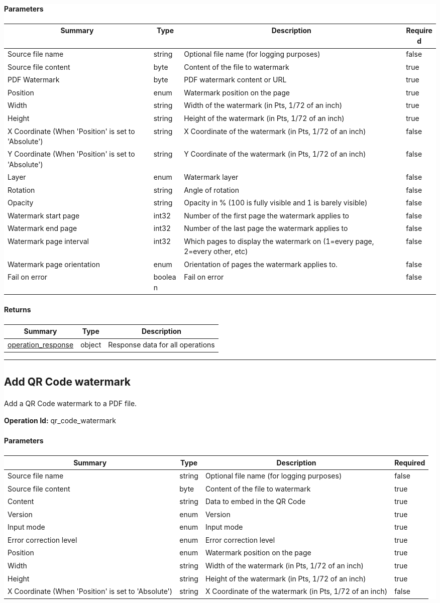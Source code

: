 #### Parameters
| Summary | Type | Description | Required |
|---------|------|-------------|----------|
| Source file name | string | Optional file name (for logging purposes) | false |
| Source file content | byte | Content of the file to watermark | true |
| PDF Watermark | byte | PDF watermark content or URL | true |
| Position | enum | Watermark position on the page | true |
| Width | string | Width of the watermark (in Pts, 1/72 of an inch) | true |
| Height | string | Height of the watermark (in Pts, 1/72 of an inch) | true |
| X Coordinate (When &#x27;Position&#x27; is set to &#x27;Absolute&#x27;) | string | X Coordinate of the watermark (in Pts, 1/72 of an inch) | false |
| Y Coordinate (When &#x27;Position&#x27; is set to &#x27;Absolute&#x27;) | string | Y Coordinate of the watermark (in Pts, 1/72 of an inch) | false |
| Layer | enum | Watermark layer | false |
| Rotation | string | Angle of rotation | false |
| Opacity | string | Opacity in % (100 is fully visible and 1 is barely visible) | false |
| Watermark start page | int32 | Number of the first page the watermark applies to | false |
| Watermark end page | int32 | Number of the last page the watermark applies to | false |
| Watermark page interval | int32 | Which pages to display the watermark on (1&#x3D;every page, 2&#x3D;every other, etc) | false |
| Watermark page orientation | enum | Orientation of pages the watermark applies to. | false |
| Fail on error | boolean | Fail on error | false |

#### Returns
| Summary | Type | Description |
|---------|------|-------------|
| [operation_response](#operationresponse) | object | Response data for all operations |

___

## Add QR Code watermark
Add a QR Code watermark to a PDF file.

**Operation Id:** qr_code_watermark

#### Parameters
| Summary | Type | Description | Required |
|---------|------|-------------|----------|
| Source file name | string | Optional file name (for logging purposes) | false |
| Source file content | byte | Content of the file to watermark | true |
| Content | string | Data to embed in the QR Code | true |
| Version | enum | Version | true |
| Input mode | enum | Input mode | true |
| Error correction level | enum | Error correction level | true |
| Position | enum | Watermark position on the page | true |
| Width | string | Width of the watermark (in Pts, 1/72 of an inch) | true |
| Height | string | Height of the watermark (in Pts, 1/72 of an inch) | true |
| X Coordinate (When &#x27;Position&#x27; is set to &#x27;Absolute&#x27;) | string | X Coordinate of the watermark (in Pts, 1/72 of an inch) | false |